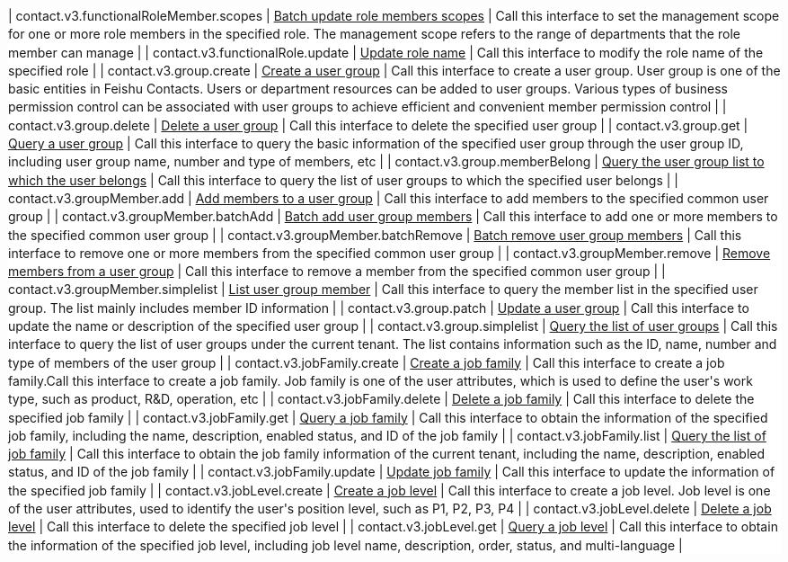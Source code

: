 | contact.v3.functionalRoleMember.scopes | [Batch update role members scopes](https://open.feishu.cn/document/uAjLw4CM/ukTMukTMukTM/reference/contact-v3/functional_role-member/scopes) | Call this interface to set the management scope for one or more role members in the specified role. The management scope refers to the range of departments that the role member can manage |
| contact.v3.functionalRole.update | [Update role name](https://open.feishu.cn/document/uAjLw4CM/ukTMukTMukTM/reference/contact-v3/functional_role/update) | Call this interface to modify the role name of the specified role |
| contact.v3.group.create | [Create a user group](https://open.feishu.cn/document/uAjLw4CM/ukTMukTMukTM/reference/contact-v3/group/create) | Call this interface to create a user group. User group is one of the basic entities in Feishu Contacts. Users or department resources can be added to user groups. Various types of business permission control can be associated with user groups to achieve efficient and convenient member permission control |
| contact.v3.group.delete | [Delete a user group](https://open.feishu.cn/document/uAjLw4CM/ukTMukTMukTM/reference/contact-v3/group/delete) | Call this interface to delete the specified user group |
| contact.v3.group.get | [Query a user group](https://open.feishu.cn/document/uAjLw4CM/ukTMukTMukTM/reference/contact-v3/group/get) | Call this interface to query the basic information of the specified user group through the user group ID, including user group name, number and type of members, etc |
| contact.v3.group.memberBelong | [Query the user group list to which the user belongs](https://open.feishu.cn/document/uAjLw4CM/ukTMukTMukTM/reference/contact-v3/group/member_belong) | Call this interface to query the list of user groups to which the specified user belongs |
| contact.v3.groupMember.add | [Add members to a user group](https://open.feishu.cn/document/uAjLw4CM/ukTMukTMukTM/reference/contact-v3/group-member/add) | Call this interface to add members to the specified common user group |
| contact.v3.groupMember.batchAdd | [Batch add user group members](https://open.feishu.cn/document/uAjLw4CM/ukTMukTMukTM/reference/contact-v3/group-member/batch_add) | Call this interface to add one or more members to the specified common user group |
| contact.v3.groupMember.batchRemove | [Batch remove user group members](https://open.feishu.cn/document/uAjLw4CM/ukTMukTMukTM/reference/contact-v3/group-member/batch_remove) | Call this interface to remove one or more members from the specified common user group |
| contact.v3.groupMember.remove | [Remove members from a user group](https://open.feishu.cn/document/uAjLw4CM/ukTMukTMukTM/reference/contact-v3/group-member/remove) | Call this interface to remove a member from the specified common user group |
| contact.v3.groupMember.simplelist | [List user group member](https://open.feishu.cn/document/uAjLw4CM/ukTMukTMukTM/reference/contact-v3/group-member/simplelist) | Call this interface to query the member list in the specified user group. The list mainly includes member ID information |
| contact.v3.group.patch | [Update a user group](https://open.feishu.cn/document/uAjLw4CM/ukTMukTMukTM/reference/contact-v3/group/patch) | Call this interface to update the name or description of the specified user group |
| contact.v3.group.simplelist | [Query the list of user groups](https://open.feishu.cn/document/uAjLw4CM/ukTMukTMukTM/reference/contact-v3/group/simplelist) | Call this interface to query the list of user groups under the current tenant. The list contains information such as the ID, name, number and type of members of the user group |
| contact.v3.jobFamily.create | [Create a job family](https://open.feishu.cn/document/uAjLw4CM/ukTMukTMukTM/reference/contact-v3/job_family/create) | Call this interface to create a job family.Call this interface to create a job family. Job family is one of the user attributes, which is used to define the user's work type, such as product, R&D, operation, etc |
| contact.v3.jobFamily.delete | [Delete a job family](https://open.feishu.cn/document/uAjLw4CM/ukTMukTMukTM/reference/contact-v3/job_family/delete) | Call this interface to delete the specified job family |
| contact.v3.jobFamily.get | [Query a job family](https://open.feishu.cn/document/uAjLw4CM/ukTMukTMukTM/reference/contact-v3/job_family/get) | Call this interface to obtain the information of the specified job family, including the name, description, enabled status, and ID of the job family |
| contact.v3.jobFamily.list | [Query the list of job family](https://open.feishu.cn/document/uAjLw4CM/ukTMukTMukTM/reference/contact-v3/job_family/list) | Call this interface to obtain the job family information of the current tenant, including the name, description, enabled status, and ID of the job family |
| contact.v3.jobFamily.update | [Update job family](https://open.feishu.cn/document/uAjLw4CM/ukTMukTMukTM/reference/contact-v3/job_family/update) | Call this interface to update the information of the specified job family |
| contact.v3.jobLevel.create | [Create a job level](https://open.feishu.cn/document/uAjLw4CM/ukTMukTMukTM/reference/contact-v3/job_level/create) | Call this interface to create a job level. Job level is one of the user attributes, used to identify the user's position level, such as P1, P2, P3, P4 |
| contact.v3.jobLevel.delete | [Delete a job level](https://open.feishu.cn/document/uAjLw4CM/ukTMukTMukTM/reference/contact-v3/job_level/delete) | Call this interface to delete the specified job level |
| contact.v3.jobLevel.get | [Query a job level](https://open.feishu.cn/document/uAjLw4CM/ukTMukTMukTM/reference/contact-v3/job_level/get) | Call this interface to obtain the information of the specified job level, including job level name, description, order, status, and multi-language |
